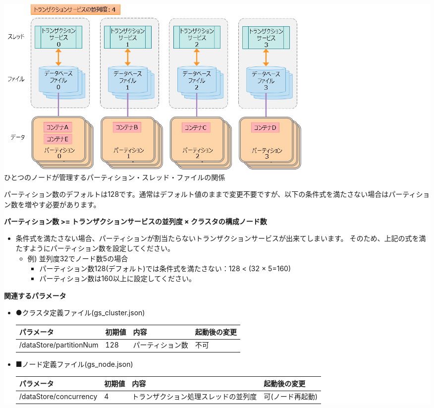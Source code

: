   <img src="img/partition.png" alt="ひとつのノードが管理するパーティション・スレッド・ファイルの関係" width="600" />
  <figcaption>ひとつのノードが管理するパーティション・スレッド・ファイルの関係</figcaption>
</figure>


パーティション数のデフォルトは128です。通常はデフォルト値のままで変更不要ですが、以下の条件式を満たさない場合はパーティション数を増やす必要があります。

**パーティション数 >= トランザクションサービスの並列度 × クラスタの構成ノード数**

- 条件式を満たさない場合、パーティションが割当たらないトランザクションサービスが出来てしまいます。
  そのため、上記の式を満たすようにパーティション数を設定してください。
  - 例) 並列度32でノード数5の場合
    - パーティション数128(デフォルト)では条件式を満たさない：128 < (32 × 5=160)
    - パーティション数は160以上に設定してください。


**関連するパラメータ**

- ●クラスタ定義ファイル(gs_cluster.json)

  | パラメータ                      | 初期値        | 内容                                   | 起動後の変更 |
  |--------------------------------|---------------|----------------------------------------|-----|
  | /dataStore/partitionNum        | 128           | パーティション数                        | 不可 |

- ■ノード定義ファイル(gs_node.json)

  | パラメータ                      | 初期値        | 内容                                   | 起動後の変更 |
  |--------------------------------|---------------|----------------------------------------|-----|
  | /dataStore/concurrency         | 4             | トランザクション処理スレッドの並列度          | 可(ノード再起動)  |

